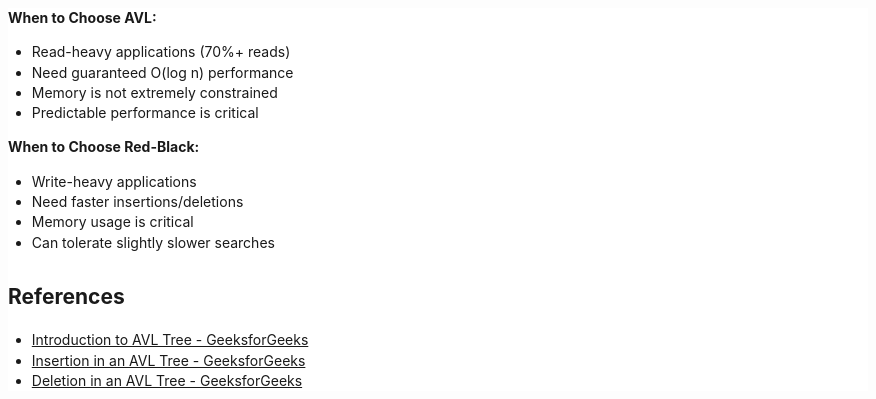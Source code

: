 **When to Choose AVL:**
- Read-heavy applications (70%+ reads)
- Need guaranteed O(log n) performance
- Memory is not extremely constrained
- Predictable performance is critical

**When to Choose Red-Black:**
- Write-heavy applications
- Need faster insertions/deletions
- Memory usage is critical
- Can tolerate slightly slower searches

## References

- [Introduction to AVL Tree - GeeksforGeeks](https://www.geeksforgeeks.org/dsa/introduction-to-avl-tree/)
- [Insertion in an AVL Tree - GeeksforGeeks](https://www.geeksforgeeks.org/dsa/insertion-in-an-avl-tree/)
- [Deletion in an AVL Tree - GeeksforGeeks](https://www.geeksforgeeks.org/dsa/deletion-in-an-avl-tree/)